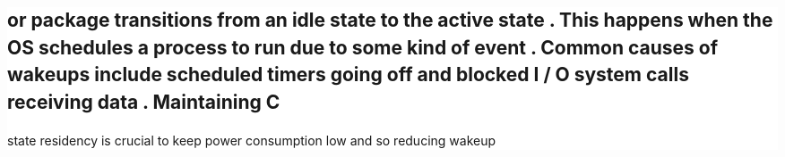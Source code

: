 or
package
transitions
from
an
idle
state
to
the
active
state
.
This
happens
when
the
OS
schedules
a
process
to
run
due
to
some
kind
of
event
.
Common
causes
of
wakeups
include
scheduled
timers
going
off
and
blocked
I
/
O
system
calls
receiving
data
.
Maintaining
C
-
state
residency
is
crucial
to
keep
power
consumption
low
and
so
reducing
wakeup